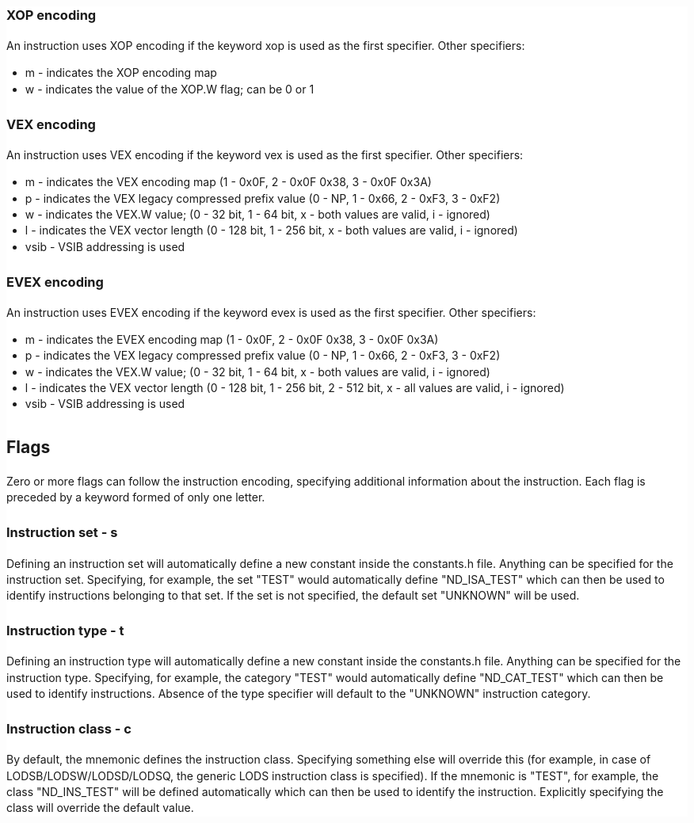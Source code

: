 ### XOP encoding
An instruction uses XOP encoding if the keyword xop is used as the first specifier. Other specifiers:
- m - indicates the XOP encoding map
- w - indicates the value of the XOP.W flag; can be 0 or 1

### VEX encoding
An instruction uses VEX encoding if the keyword vex is used as the first specifier. Other specifiers:
- m - indicates the VEX encoding map (1 - 0x0F, 2 - 0x0F 0x38, 3 - 0x0F 0x3A)
- p - indicates the VEX legacy compressed prefix value (0 - NP, 1 - 0x66, 2 - 0xF3, 3 - 0xF2)
- w - indicates the VEX.W value; (0 - 32 bit, 1 - 64 bit, x - both values are valid, i - ignored)
- l - indicates the VEX vector length (0 - 128 bit, 1 - 256 bit, x - both values are valid, i - ignored)
- vsib - VSIB addressing is used

### EVEX encoding
An instruction uses EVEX encoding if the keyword evex is used as the first specifier. Other specifiers:
- m - indicates the EVEX encoding map (1 - 0x0F, 2 - 0x0F 0x38, 3 - 0x0F 0x3A)
- p - indicates the VEX legacy compressed prefix value (0 - NP, 1 - 0x66, 2 - 0xF3, 3 - 0xF2)
- w - indicates the VEX.W value; (0 - 32 bit, 1 - 64 bit, x - both values are valid, i - ignored)
- l - indicates the VEX vector length (0 - 128 bit, 1 - 256 bit, 2 - 512 bit, x - all values are valid, i - ignored)
- vsib - VSIB addressing is used

## Flags
Zero or more flags can follow the instruction encoding, specifying additional information about the instruction. Each flag is preceded by a keyword formed of only one letter.

### Instruction set - s
Defining an instruction set will automatically define a new constant inside the constants.h file. Anything can be specified for the instruction set. Specifying, for example, the set "TEST" would automatically define "ND_ISA_TEST" which can then be used to identify instructions belonging to that set. If the set is not specified, the default set "UNKNOWN" will be used.

### Instruction type - t
Defining an instruction type will automatically define a new constant inside the constants.h file. Anything can be specified for the instruction type. Specifying, for example, the category "TEST" would automatically define "ND_CAT_TEST" which can then be used to identify instructions. Absence of the type specifier will default to the "UNKNOWN" instruction category.

### Instruction class - c
By default, the mnemonic defines the instruction class. Specifying something else will override this (for example, in case of LODSB/LODSW/LODSD/LODSQ, the generic LODS instruction class is specified). If the mnemonic is "TEST", for example, the class "ND_INS_TEST" will be defined automatically which can then be used to identify the instruction. Explicitly specifying the class will override the default value.
